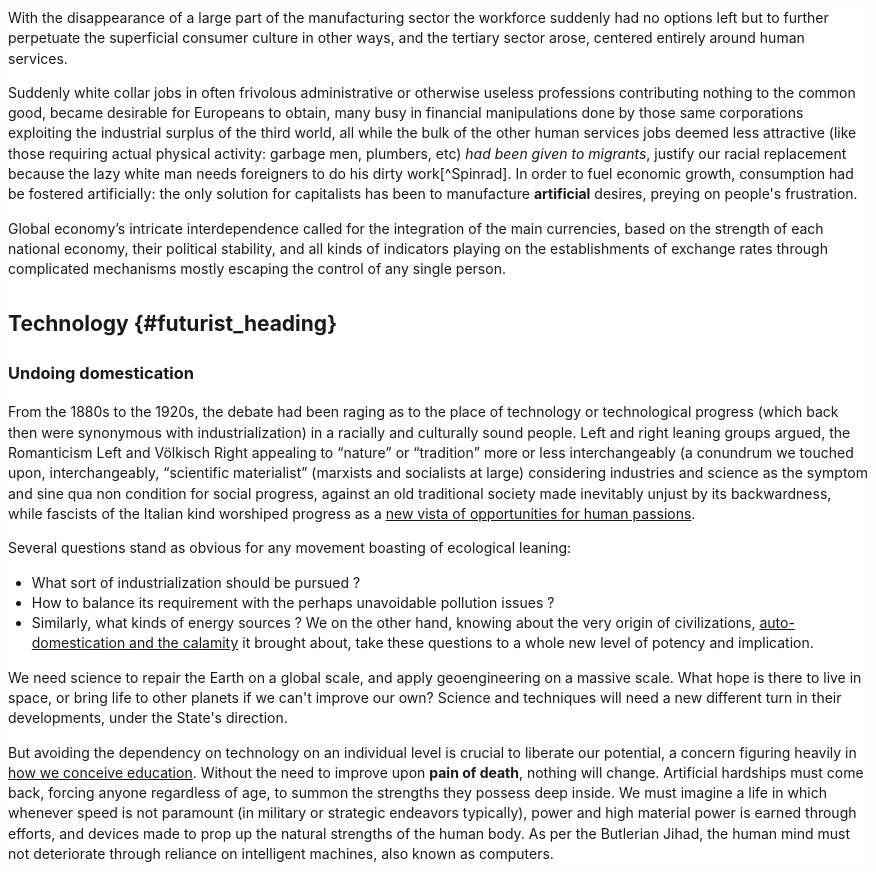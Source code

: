 With the disappearance of a large part of the manufacturing sector the workforce suddenly had no options left but to further perpetuate the superficial consumer culture in other ways, and the tertiary sector arose, centered entirely around human services.

Suddenly white collar jobs in often frivolous administrative or otherwise useless professions contributing nothing to the common good, became desirable for Europeans to obtain, many busy in financial manipulations done by those same corporations exploiting the industrial surplus of the third world, all while the bulk of the other human services jobs deemed less attractive (like those requiring actual physical activity: garbage men, plumbers, etc) *had been given to migrants*, justify our racial replacement because the lazy white man needs foreigners to do his dirty work[^Spinrad]. In order to fuel economic growth, consumption had be fostered artificially: the only solution for capitalists has been to manufacture **artificial** desires, preying on people's frustration.

Global economy’s intricate interdependence called for the integration of the main currencies, based on the strength of each national economy, their political stability, and all kinds of indicators playing on the establishments of exchange rates through complicated mechanisms mostly escaping the control of any single person.

## Technology {#futurist_heading}

### Undoing domestication

From the 1880s to the 1920s, the debate had been raging as to the place of technology or technological progress (which back then were synonymous with industrialization) in a racially and culturally sound people. Left and right leaning groups argued, the Romanticism Left and Völkisch Right appealing to <q>nature</q> or <q>tradition</q> more or less interchangeably (a conundrum we touched upon, interchangeably, <q>scientific materialist</q> (marxists and socialists at large) considering industries and science as the symptom and sine qua non condition for social progress, against an old traditional society made inevitably unjust by its backwardness, while fascists of the Italian kind worshiped progress as a [new vista of opportunities for human passions](https://en.wikipedia.org/wiki/Manifesto_of_Futurism#Contents).

Several questions stand as obvious for any movement boasting of ecological leaning:
 * What sort of industrialization should be pursued ?
 * How to balance its requirement with the perhaps unavoidable pollution issues ?
 * Similarly, what kinds of energy sources ?
We on the other hand, knowing about the very origin of civilizations, [auto-domestication and the calamity](neandertals#neoteny_theory) it brought about, take these questions to a whole new level of potency and implication.

We need science to repair the Earth on a global scale, and apply geoengineering on a massive scale. What hope is there to live in space, or bring life to other planets if we can't improve our own? Science and techniques will need a new different turn in their developments, under the State's direction.

But avoiding the dependency on technology on an individual level is crucial to liberate our potential, a concern figuring heavily in [how we conceive education](ecotech#on-education). Without the need to improve upon **pain of death**, nothing will change. Artificial hardships must come back, forcing anyone regardless of age, to summon the strengths they possess deep inside. We must imagine a life in which whenever speed is not paramount (in military or strategic endeavors typically), power and high material power is earned through efforts, and devices made to prop up the natural strengths of the human body. As per the Butlerian Jihad, the human mind must not deteriorate through reliance on intelligent machines, also known as computers.
